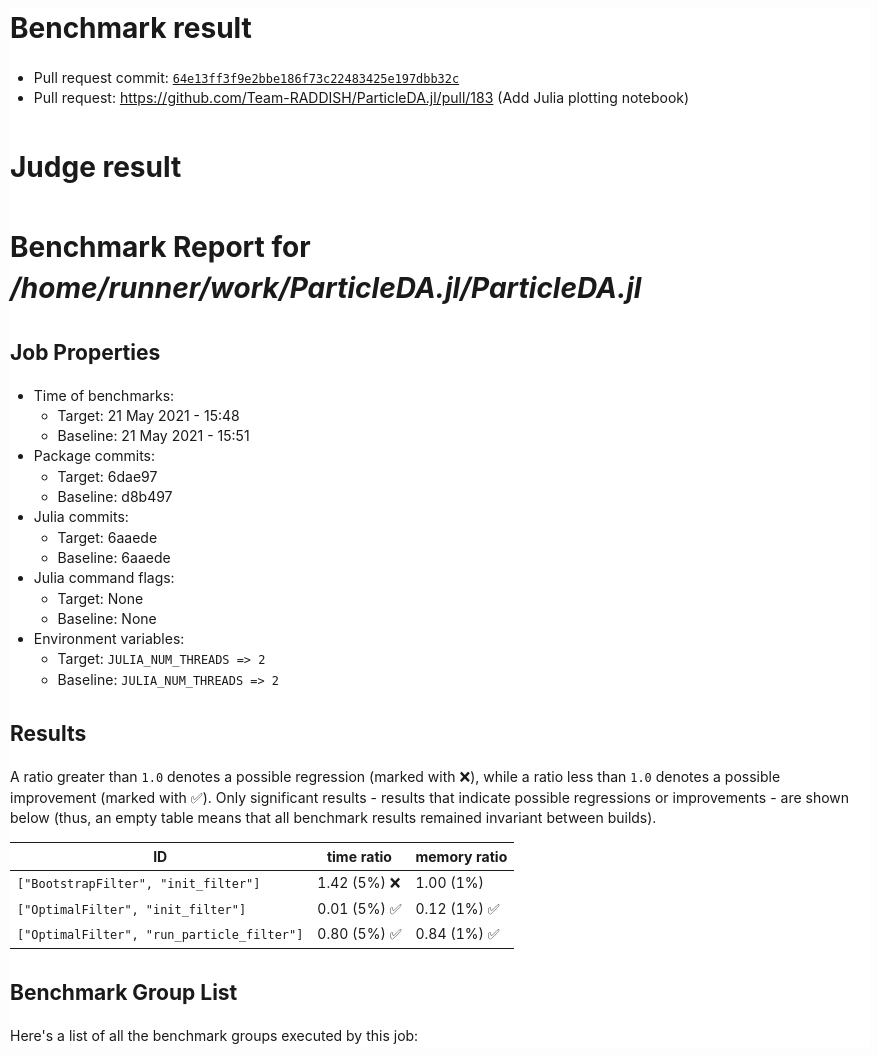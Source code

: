 # Benchmark result

* Pull request commit: [`64e13ff3f9e2bbe186f73c22483425e197dbb32c`](https://github.com/Team-RADDISH/ParticleDA.jl/commit/64e13ff3f9e2bbe186f73c22483425e197dbb32c)
* Pull request: <https://github.com/Team-RADDISH/ParticleDA.jl/pull/183> (Add Julia plotting notebook)

# Judge result
# Benchmark Report for */home/runner/work/ParticleDA.jl/ParticleDA.jl*

## Job Properties
* Time of benchmarks:
    - Target: 21 May 2021 - 15:48
    - Baseline: 21 May 2021 - 15:51
* Package commits:
    - Target: 6dae97
    - Baseline: d8b497
* Julia commits:
    - Target: 6aaede
    - Baseline: 6aaede
* Julia command flags:
    - Target: None
    - Baseline: None
* Environment variables:
    - Target: `JULIA_NUM_THREADS => 2`
    - Baseline: `JULIA_NUM_THREADS => 2`

## Results
A ratio greater than `1.0` denotes a possible regression (marked with :x:), while a ratio less
than `1.0` denotes a possible improvement (marked with :white_check_mark:). Only significant results - results
that indicate possible regressions or improvements - are shown below (thus, an empty table means that all
benchmark results remained invariant between builds).

| ID                                           | time ratio                   | memory ratio                 |
|----------------------------------------------|------------------------------|------------------------------|
| `["BootstrapFilter", "init_filter"]`         |                1.42 (5%) :x: |                   1.00 (1%)  |
| `["OptimalFilter", "init_filter"]`           | 0.01 (5%) :white_check_mark: | 0.12 (1%) :white_check_mark: |
| `["OptimalFilter", "run_particle_filter"]`   | 0.80 (5%) :white_check_mark: | 0.84 (1%) :white_check_mark: |

## Benchmark Group List
Here's a list of all the benchmark groups executed by this job:
